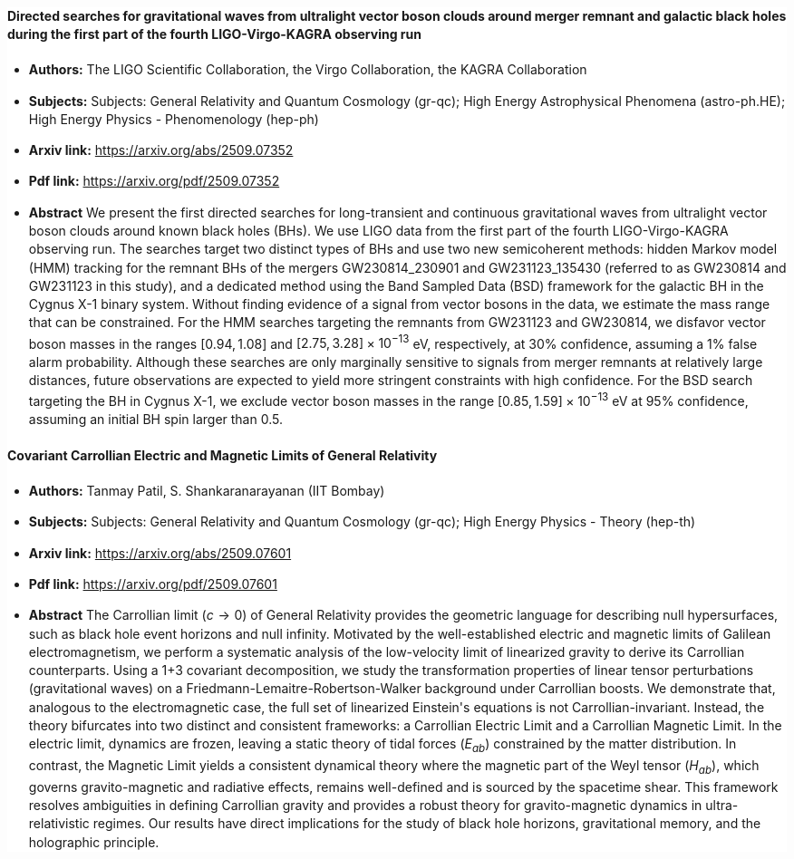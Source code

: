 #### Directed searches for gravitational waves from ultralight vector boson clouds around merger remnant and galactic black holes during the first part of the fourth LIGO-Virgo-KAGRA observing run
 - **Authors:** The LIGO Scientific Collaboration, the Virgo Collaboration, the KAGRA Collaboration
 - **Subjects:** Subjects:
General Relativity and Quantum Cosmology (gr-qc); High Energy Astrophysical Phenomena (astro-ph.HE); High Energy Physics - Phenomenology (hep-ph)
 - **Arxiv link:** https://arxiv.org/abs/2509.07352

 - **Pdf link:** https://arxiv.org/pdf/2509.07352

 - **Abstract**
 We present the first directed searches for long-transient and continuous gravitational waves from ultralight vector boson clouds around known black holes (BHs). We use LIGO data from the first part of the fourth LIGO-Virgo-KAGRA observing run. The searches target two distinct types of BHs and use two new semicoherent methods: hidden Markov model (HMM) tracking for the remnant BHs of the mergers GW230814_230901 and GW231123_135430 (referred to as GW230814 and GW231123 in this study), and a dedicated method using the Band Sampled Data (BSD) framework for the galactic BH in the Cygnus X-1 binary system. Without finding evidence of a signal from vector bosons in the data, we estimate the mass range that can be constrained. For the HMM searches targeting the remnants from GW231123 and GW230814, we disfavor vector boson masses in the ranges $[0.94, 1.08]$ and $[2.75, 3.28] \times 10^{-13}$ eV, respectively, at 30% confidence, assuming a 1% false alarm probability. Although these searches are only marginally sensitive to signals from merger remnants at relatively large distances, future observations are expected to yield more stringent constraints with high confidence. For the BSD search targeting the BH in Cygnus X-1, we exclude vector boson masses in the range $[0.85, 1.59] \times 10^{-13}$ eV at 95% confidence, assuming an initial BH spin larger than 0.5.

#### Covariant Carrollian Electric and Magnetic Limits of General Relativity
 - **Authors:** Tanmay Patil, S. Shankaranarayanan (IIT Bombay)
 - **Subjects:** Subjects:
General Relativity and Quantum Cosmology (gr-qc); High Energy Physics - Theory (hep-th)
 - **Arxiv link:** https://arxiv.org/abs/2509.07601

 - **Pdf link:** https://arxiv.org/pdf/2509.07601

 - **Abstract**
 The Carrollian limit ($c \to 0$) of General Relativity provides the geometric language for describing null hypersurfaces, such as black hole event horizons and null infinity. Motivated by the well-established electric and magnetic limits of Galilean electromagnetism, we perform a systematic analysis of the low-velocity limit of linearized gravity to derive its Carrollian counterparts. Using a 1+3 covariant decomposition, we study the transformation properties of linear tensor perturbations (gravitational waves) on a Friedmann-Lemaitre-Robertson-Walker background under Carrollian boosts. We demonstrate that, analogous to the electromagnetic case, the full set of linearized Einstein's equations is not Carrollian-invariant. Instead, the theory bifurcates into two distinct and consistent frameworks: a Carrollian Electric Limit and a Carrollian Magnetic Limit. In the electric limit, dynamics are frozen, leaving a static theory of tidal forces ($E_{ab}$) constrained by the matter distribution. In contrast, the Magnetic Limit yields a consistent dynamical theory where the magnetic part of the Weyl tensor ($H_{ab}$), which governs gravito-magnetic and radiative effects, remains well-defined and is sourced by the spacetime shear. This framework resolves ambiguities in defining Carrollian gravity and provides a robust theory for gravito-magnetic dynamics in ultra-relativistic regimes. Our results have direct implications for the study of black hole horizons, gravitational memory, and the holographic principle.
